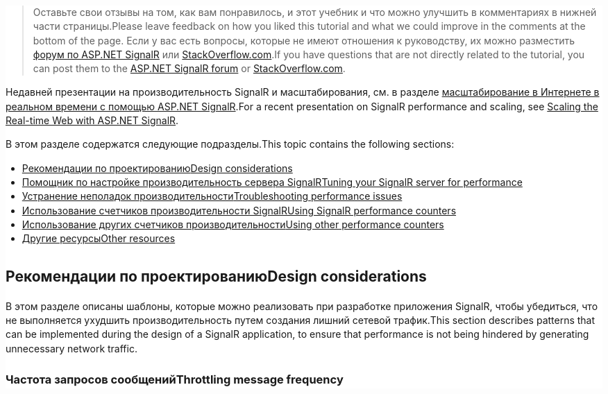 > <span data-ttu-id="f75b2-113">Оставьте свои отзывы на том, как вам понравилось, и этот учебник и что можно улучшить в комментариях в нижней части страницы.</span><span class="sxs-lookup"><span data-stu-id="f75b2-113">Please leave feedback on how you liked this tutorial and what we could improve in the comments at the bottom of the page.</span></span> <span data-ttu-id="f75b2-114">Если у вас есть вопросы, которые не имеют отношения к руководству, их можно разместить [форум по ASP.NET SignalR](https://forums.asp.net/1254.aspx/1?ASP+NET+SignalR) или [StackOverflow.com](http://stackoverflow.com/).</span><span class="sxs-lookup"><span data-stu-id="f75b2-114">If you have questions that are not directly related to the tutorial, you can post them to the [ASP.NET SignalR forum](https://forums.asp.net/1254.aspx/1?ASP+NET+SignalR) or [StackOverflow.com](http://stackoverflow.com/).</span></span>


<span data-ttu-id="f75b2-115">Недавней презентации на производительность SignalR и масштабирования, см. в разделе [масштабирование в Интернете в реальном времени с помощью ASP.NET SignalR](https://channel9.msdn.com/Events/Build/2013/3-502).</span><span class="sxs-lookup"><span data-stu-id="f75b2-115">For a recent presentation on SignalR performance and scaling, see [Scaling the Real-time Web with ASP.NET SignalR](https://channel9.msdn.com/Events/Build/2013/3-502).</span></span>

<span data-ttu-id="f75b2-116">В этом разделе содержатся следующие подразделы.</span><span class="sxs-lookup"><span data-stu-id="f75b2-116">This topic contains the following sections:</span></span>

- [<span data-ttu-id="f75b2-117">Рекомендации по проектированию</span><span class="sxs-lookup"><span data-stu-id="f75b2-117">Design considerations</span></span>](#design)
- [<span data-ttu-id="f75b2-118">Помощник по настройке производительность сервера SignalR</span><span class="sxs-lookup"><span data-stu-id="f75b2-118">Tuning your SignalR server for performance</span></span>](#tuning)
- [<span data-ttu-id="f75b2-119">Устранение неполадок производительности</span><span class="sxs-lookup"><span data-stu-id="f75b2-119">Troubleshooting performance issues</span></span>](#troubleshooting)
- [<span data-ttu-id="f75b2-120">Использование счетчиков производительности SignalR</span><span class="sxs-lookup"><span data-stu-id="f75b2-120">Using SignalR performance counters</span></span>](#perfcounters)
- [<span data-ttu-id="f75b2-121">Использование других счетчиков производительности</span><span class="sxs-lookup"><span data-stu-id="f75b2-121">Using other performance counters</span></span>](#othercounters)
- [<span data-ttu-id="f75b2-122">Другие ресурсы</span><span class="sxs-lookup"><span data-stu-id="f75b2-122">Other resources</span></span>](#otherresources)

<a id="design"></a>

## <a name="design-considerations"></a><span data-ttu-id="f75b2-123">Рекомендации по проектированию</span><span class="sxs-lookup"><span data-stu-id="f75b2-123">Design considerations</span></span>

<span data-ttu-id="f75b2-124">В этом разделе описаны шаблоны, которые можно реализовать при разработке приложения SignalR, чтобы убедиться, что не выполняется ухудшить производительность путем создания лишний сетевой трафик.</span><span class="sxs-lookup"><span data-stu-id="f75b2-124">This section describes patterns that can be implemented during the design of a SignalR application, to ensure that performance is not being hindered by generating unnecessary network traffic.</span></span>

### <a name="throttling-message-frequency"></a><span data-ttu-id="f75b2-125">Частота запросов сообщений</span><span class="sxs-lookup"><span data-stu-id="f75b2-125">Throttling message frequency</span></span>

